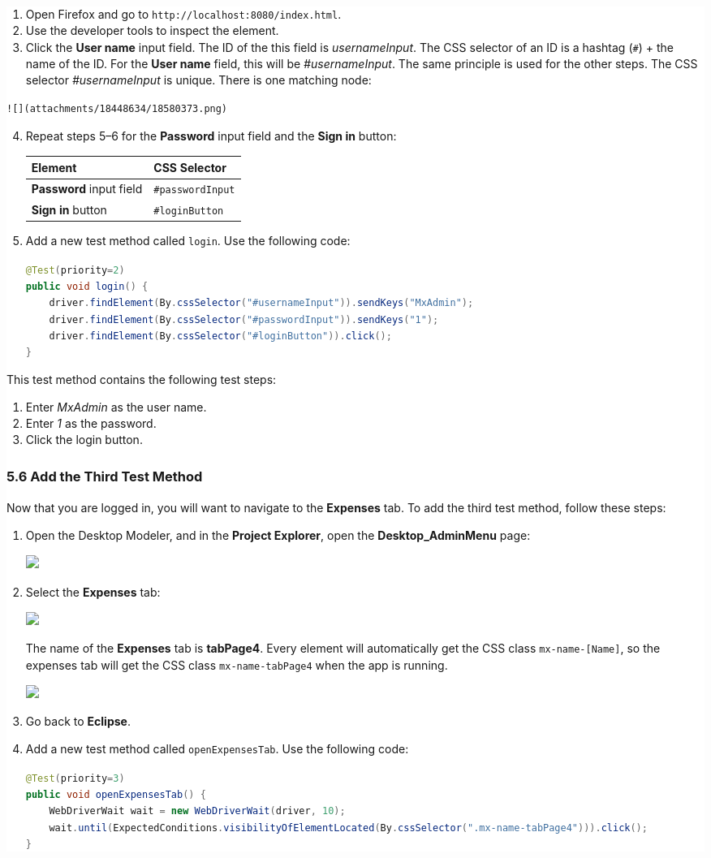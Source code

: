 1. Open Firefox and go to `http://localhost:8080/index.html`.
2. Use the developer tools to inspect the element.
3.   Click the **User name** input field. The ID of the this field is _usernameInput_. The CSS selector of an ID is a hashtag (`#`) + the name of the ID. For the **User name** field, this will be _#usernameInput_. The same principle is used for the other steps. The CSS selector _#usernameInput_ is unique. There is one matching node:

	![](attachments/18448634/18580373.png)

4. Repeat steps 5–6 for the **Password** input field and the **Sign in** button:

    Element | CSS Selector
    --- | ---
    **Password** input field | `#passwordInput`
    **Sign in** button | `#loginButton`

5.  Add a new test method called `login`. Use the following code:

    ```java
    @Test(priority=2)
    public void login() {
        driver.findElement(By.cssSelector("#usernameInput")).sendKeys("MxAdmin");
        driver.findElement(By.cssSelector("#passwordInput")).sendKeys("1");
        driver.findElement(By.cssSelector("#loginButton")).click();
    }
    ```

This test method contains the following test steps:

1. Enter _MxAdmin_ as the user name.
2. Enter _1_ as the password.
3. Click the login button.

### 5.6 Add the Third Test Method

Now that you are logged in, you will want to navigate to the **Expenses** tab. To add the third test method, follow these steps:

1.  Open the Desktop Modeler, and in the **Project Explorer**, open the **Desktop_AdminMenu** page:
  
    ![](attachments/18448634/18580390.png)

2.  Select the **Expenses** tab:
  
    ![](attachments/18448634/18580389.png)

    The name of the **Expenses** tab is **tabPage4**. Every element will automatically get the CSS class `mx-name-[Name]`, so the expenses tab will get the CSS class `mx-name-tabPage4` when the app is running.

    ![](attachments/18448634/18580388.png)
    
3. Go back to **Eclipse**.
4.  Add a new test method called `openExpensesTab`. Use the following code:

    ```java
    @Test(priority=3)
    public void openExpensesTab() {
        WebDriverWait wait = new WebDriverWait(driver, 10);
        wait.until(ExpectedConditions.visibilityOfElementLocated(By.cssSelector(".mx-name-tabPage4"))).click();
    }
    ```
